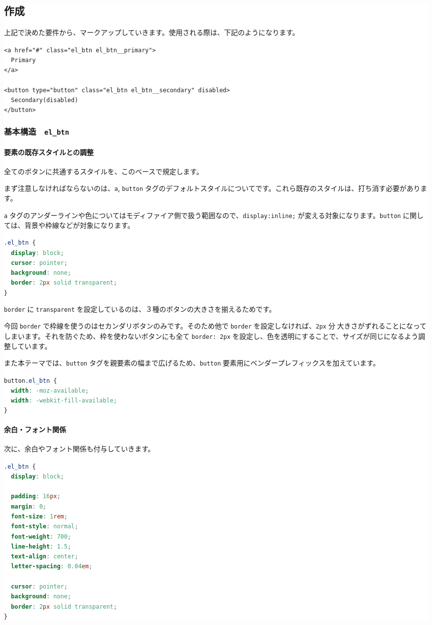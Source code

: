 ## 作成

上記で決めた要件から、マークアップしていきます。使用される際は、下記のようになります。

```html:使用例
<a href="#" class="el_btn el_btn__primary">
  Primary
</a>

<button type="button" class="el_btn el_btn__secondary" disabled>
  Secondary(disabled)
</button>
```

### 基本構造　`el_btn`

#### 要素の既存スタイルとの調整

全てのボタンに共通するスタイルを、このベースで規定します。

まず注意しなければならないのは、`a`, `button` タグのデフォルトスタイルについてです。これら既存のスタイルは、打ち消す必要があります。

`a` タグのアンダーラインや色についてはモディファイア側で扱う範囲なので、`display:inline;` が変える対象になります。`button` に関しては、背景や枠線などが対象になります。

```css
.el_btn {
  display: block;
  cursor: pointer;
  background: none;
  border: 2px solid transparent;
}
```

`border` に `transparent` を設定しているのは、３種のボタンの大きさを揃えるためです。

今回 `border` で枠線を使うのはセカンダリボタンのみです。そのため他で `border` を設定しなければ、`2px` 分 大きさがずれることになってしまいます。それを防ぐため、枠を使わないボタンにも全て `border: 2px` を設定し、色を透明にすることで、サイズが同じになるよう調整しています。

また本テーマでは、`button` タグを親要素の幅まで広げるため、`button` 要素用にベンダープレフィックスを加えています。

```css
button.el_btn {
  width: -moz-available;
  width: -webkit-fill-available;
}
```

#### 余白・フォント関係

次に、余白やフォント関係も付与していきます。

```css
.el_btn {
  display: block;

  padding: 16px;
  margin: 0;
  font-size: 1rem;
  font-style: normal;
  font-weight: 700;
  line-height: 1.5;
  text-align: center;
  letter-spacing: 0.04em;

  cursor: pointer;
  background: none;
  border: 2px solid transparent;
}

```